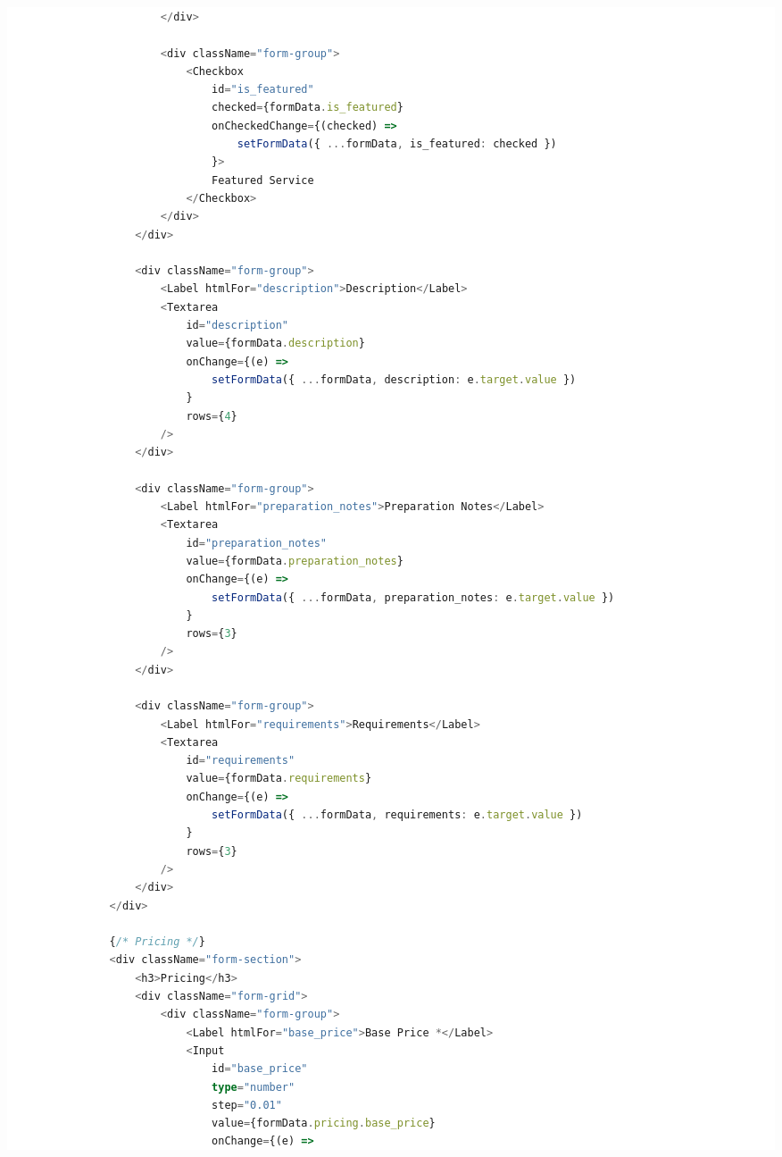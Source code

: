 ```typescript
						</div>

						<div className="form-group">
							<Checkbox
								id="is_featured"
								checked={formData.is_featured}
								onCheckedChange={(checked) =>
									setFormData({ ...formData, is_featured: checked })
								}>
								Featured Service
							</Checkbox>
						</div>
					</div>

					<div className="form-group">
						<Label htmlFor="description">Description</Label>
						<Textarea
							id="description"
							value={formData.description}
							onChange={(e) =>
								setFormData({ ...formData, description: e.target.value })
							}
							rows={4}
						/>
					</div>

					<div className="form-group">
						<Label htmlFor="preparation_notes">Preparation Notes</Label>
						<Textarea
							id="preparation_notes"
							value={formData.preparation_notes}
							onChange={(e) =>
								setFormData({ ...formData, preparation_notes: e.target.value })
							}
							rows={3}
						/>
					</div>

					<div className="form-group">
						<Label htmlFor="requirements">Requirements</Label>
						<Textarea
							id="requirements"
							value={formData.requirements}
							onChange={(e) =>
								setFormData({ ...formData, requirements: e.target.value })
							}
							rows={3}
						/>
					</div>
				</div>

				{/* Pricing */}
				<div className="form-section">
					<h3>Pricing</h3>
					<div className="form-grid">
						<div className="form-group">
							<Label htmlFor="base_price">Base Price *</Label>
							<Input
								id="base_price"
								type="number"
								step="0.01"
								value={formData.pricing.base_price}
								onChange={(e) =>
```